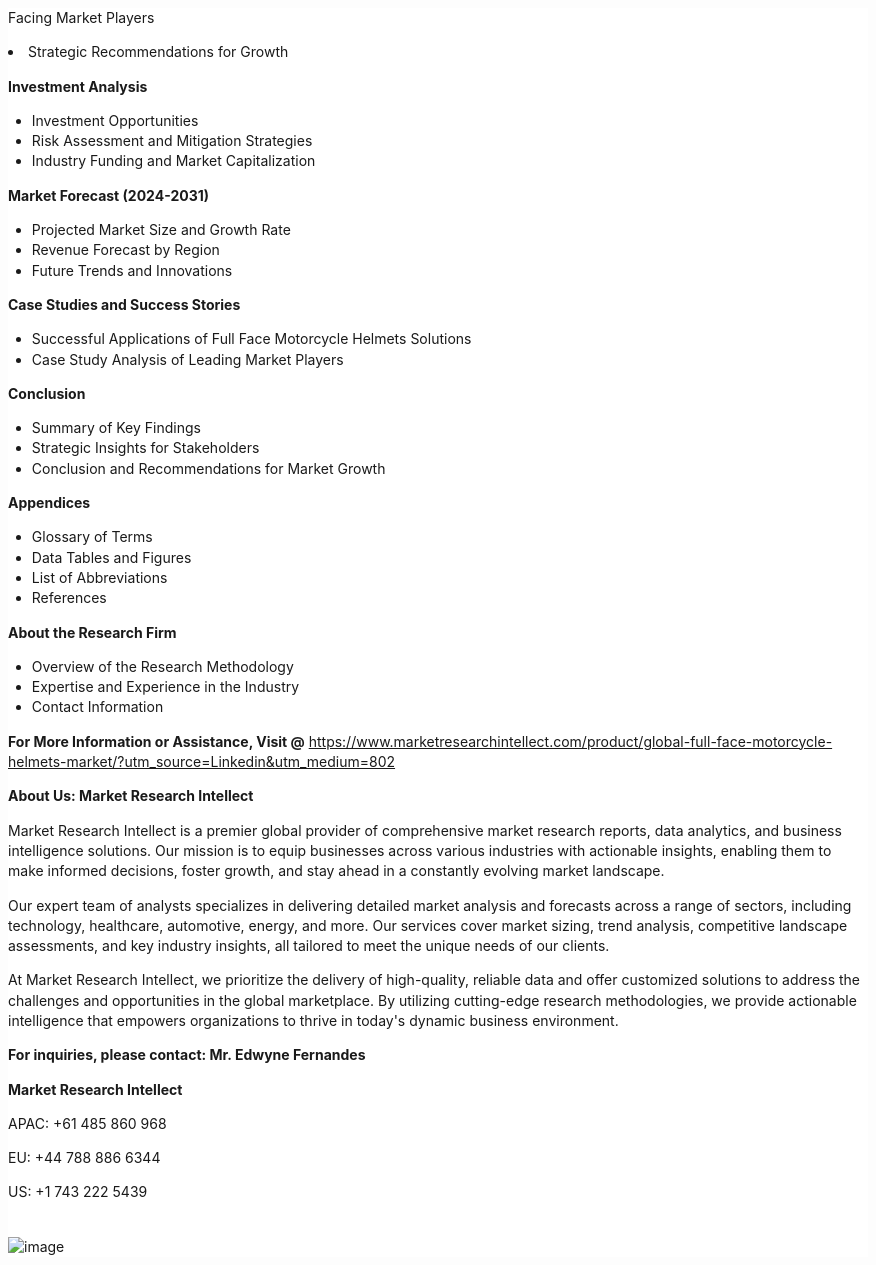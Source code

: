 Facing Market Players</li><li>Strategic Recommendations for Growth</li></ul><p><strong>Investment Analysis</strong></p><ul><li>Investment Opportunities</li><li>Risk Assessment and Mitigation Strategies</li><li>Industry Funding and Market Capitalization</li></ul><p><strong>Market Forecast (2024-2031)</strong></p><ul><li>Projected Market Size and Growth Rate</li><li>Revenue Forecast by Region</li><li>Future Trends and Innovations</li></ul><p><strong>Case Studies and Success Stories</strong></p><ul><li>Successful Applications of Full Face Motorcycle Helmets Solutions</li><li>Case Study Analysis of Leading Market Players</li></ul><p><strong>Conclusion</strong></p><ul><li>Summary of Key Findings</li><li>Strategic Insights for Stakeholders</li><li>Conclusion and Recommendations for Market Growth</li></ul><p><strong>Appendices</strong></p><ul><li>Glossary of Terms</li><li>Data Tables and Figures</li><li>List of Abbreviations</li><li>References</li></ul><p><strong>About the Research Firm</strong></p><ul><li>Overview of the Research Methodology</li><li>Expertise and Experience in the Industry</li><li>Contact Information</li></ul></div><div class="article-main__content" data-test-id="publishing-text-block"><p><span class="font-[700]"><strong>For More Information or Assistance, Visit @</strong>&nbsp;<a href="https://www.marketresearchintellect.com/product/global-full-face-motorcycle-helmets-market/?utm_source=Linkedin&utm_medium=802">https://www.marketresearchintellect.com/product/global-full-face-motorcycle-helmets-market/?utm_source=Linkedin&utm_medium=802</a></span></p><p><strong>About Us: Market Research Intellect</strong></p><p>Market Research Intellect is a premier global provider of comprehensive market research reports, data analytics, and business intelligence solutions. Our mission is to equip businesses across various industries with actionable insights, enabling them to make informed decisions, foster growth, and stay ahead in a constantly evolving market landscape.</p><p>Our expert team of analysts specializes in delivering detailed market analysis and forecasts across a range of sectors, including technology, healthcare, automotive, energy, and more. Our services cover market sizing, trend analysis, competitive landscape assessments, and key industry insights, all tailored to meet the unique needs of our clients.</p><p>At Market Research Intellect, we prioritize the delivery of high-quality, reliable data and offer customized solutions to address the challenges and opportunities in the global marketplace. By utilizing cutting-edge research methodologies, we provide actionable intelligence that empowers organizations to thrive in today's dynamic business environment.</p><p><strong>For inquiries, please contact: Mr. Edwyne Fernandes</strong></p><p><strong>Market Research Intellect</strong></p><p>APAC: +61 485 860 968</p><p>EU: +44 788 886 6344</p><p>US: +1 743 222 5439</p></div><div class="article-main__content" data-test-id="publishing-text-block">&nbsp;</div>
![image](https://github.com/user-attachments/assets/933e318c-e346-4669-a5dc-f65230318e6a)
